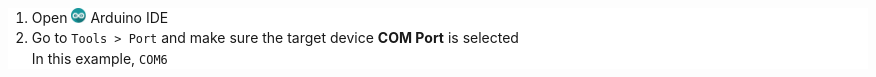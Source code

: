 1. Open <img src="/img/arduino_icon.png" alt="arduino_icon.png" width="15"> Arduino IDE
1. Go to `Tools > Port` and make sure the target device **COM Port** is selected<br>
    In this example, `COM6`<br>